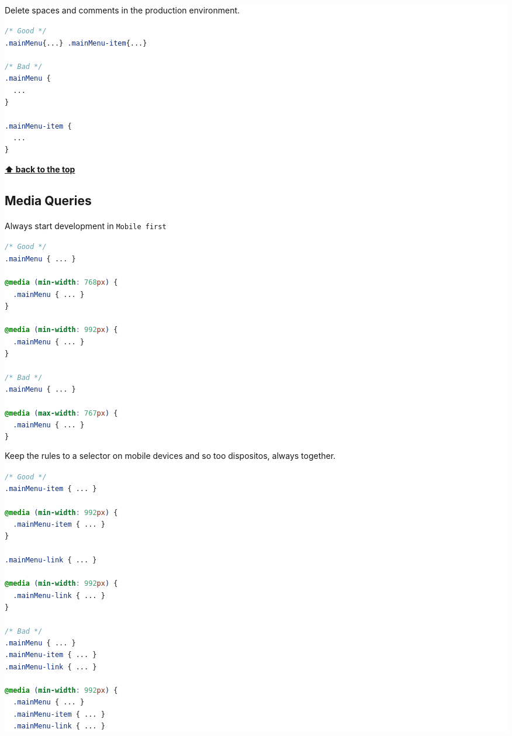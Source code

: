 Delete spaces and comments in the production environment.

```css
/* Good */
.mainMenu{...} .mainMenu-item{...}

/* Bad */
.mainMenu {
  ...
}

.mainMenu-item {
  ...
}
```

**[⬆ back to the top](#summary)**

## Media Queries

Always start development in `Mobile first`

```css
/* Good */
.mainMenu { ... }

@media (min-width: 768px) {
  .mainMenu { ... }
}

@media (min-width: 992px) {
  .mainMenu { ... }
}

/* Bad */
.mainMenu { ... }

@media (max-width: 767px) {
  .mainMenu { ... }
}
```

Keep the rules to a selector on mobile devices and so too dispositos, always together.

```css
/* Good */
.mainMenu-item { ... }

@media (min-width: 992px) {
  .mainMenu-item { ... }
}

.mainMenu-link { ... }

@media (min-width: 992px) {
  .mainMenu-link { ... }
}

/* Bad */
.mainMenu { ... }
.mainMenu-item { ... }
.mainMenu-link { ... }

@media (min-width: 992px) {
  .mainMenu { ... }
  .mainMenu-item { ... }
  .mainMenu-link { ... }
```